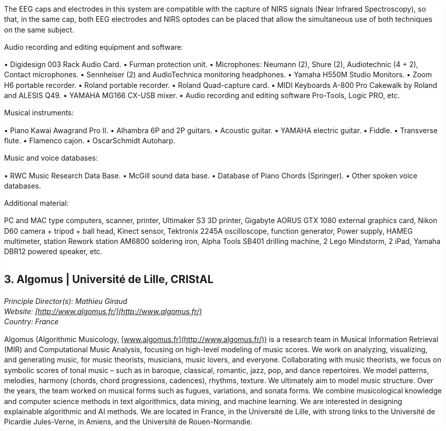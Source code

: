 The EEG caps and electrodes in this system are compatible with the capture of NIRS signals (Near Infrared Spectroscopy), so that, in the same cap, both EEG electrodes and NIRS optodes can be placed that allow the simultaneous use of both techniques on the same subject.

Audio recording and editing equipment and software:

•	Digidesign 003 Rack Audio Card.
•	Furman protection unit.
•	Microphones: Neumann (2), Shure (2), Audiotechnic (4 + 2), Contact microphones.
•	Sennheiser (2) and AudioTechnica monitoring headphones.
•	Yamaha H550M Studio Monitors.
•	Zoom H6 portable recorder.
•	Roland portable recorder.
•	Roland Quad-capture card.
•	MIDI Keyboards A-800 Pro Cakewalk by Roland and ALESIS Q49.
•	YAMAHA MG166 CX-USB mixer.
•	Audio recording and editing software Pro-Tools, Logic PRO, etc.

Musical instruments:

•	Piano Kawai Awagrand Pro II.
•	Alhambra 6P and 2P guitars.
•	Acoustic guitar.
•	YAMAHA electric guitar.
•	Fiddle.
•	Transverse flute.
•	Flamenco cajon.
•	OscarSchmidt Autoharp.

Music and voice databases:

•	RWC Music Research Data Base.
•	McGill sound data base.
•	Database of Piano Chords (Springer).
•	Other spoken voice databases.

Additional material:

PC and MAC type computers, scanner, printer, Ultimaker S3 3D printer, Gigabyte AORUS GTX 1080 external graphics card, Nikon D60 camera + tripod + ball head, Kinect sensor, Tektronix 2245A oscilloscope, function generator, Power supply, HAMEG multimeter, station Rework station AM6800 soldering iron, Alpha Tools SB401 drilling machine, 2 Lego Mindstorm, 2 iPad, Yamaha DBR12 powered speaker, etc.

## 3. Algomus | Université de Lille, CRIStAL

*Principle Director(s): Mathieu Giraud*  
*Website: [http://www.algomus.fr/](http://www.algomus.fr/)*  
*Country: France*

Algomus (Algorithmic Musicology, [www.algomus.fr](http://www.algomus.fr/)) is a research team in Musical Information Retrieval (MIR) and Computational Music Analysis, focusing on high-level modeling of music scores. We work on analyzing, visualizing, and generating music, for music theorists, musicians, music lovers, and everyone. Collaborating with music theorists, we focus on symbolic scores of tonal music – such as in baroque, classical, romantic, jazz, pop, and dance repertoires. We model patterns, melodies, harmony (chords, chord progressions, cadences), rhythms, texture. We ultimately aim to model music structure. Over the years, the team worked on musical forms such as fugues, variations, and sonata forms. We combine musicological knowledge and computer science methods in text algorithmics, data mining, and machine learning. We are interested in designing explainable algorithmic and AI methods. We are located in France, in the Université de Lille, with strong links to the Université de Picardie Jules-Verne, in Amiens, and the Université de Rouen-Normandie.
